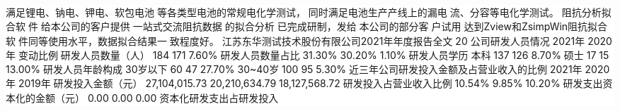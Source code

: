 满足锂电、钠电、钾电、软包电池
等各类型电池的常规电化学测试，
同时满足电池生产产线上的漏电
流、分容等电化学测试。
阻抗分析拟合软
件
给本公司的客户提供
一站式交流阻抗数据
的拟合分析
已完成研制，发给
本公司的部分客
户试用
达到Zview和ZsimpWin阻抗拟合软
件同等使用水平，数据拟合结果一
致程度好。
江苏东华测试技术股份有限公司2021年年度报告全文
20
公司研发人员情况
2021年
2020年
变动比例
研发人员数量（人）
184
171
7.60%
研发人员数量占比
31.30%
30.20%
1.10%
研发人员学历
本科
137
126
8.70%
硕士
17
15
13.00%
研发人员年龄构成
30岁以下
60
47
27.70%
30~40岁
100
95
5.30%
近三年公司研发投入金额及占营业收入的比例
2021年
2020年
2019年
研发投入金额（元）
27,104,015.73
20,210,634.79
18,127,568.72
研发投入占营业收入比例
10.54%
9.85%
10.20%
研发支出资本化的金额（元）
0.00
0.00
0.00
资本化研发支出占研发投入